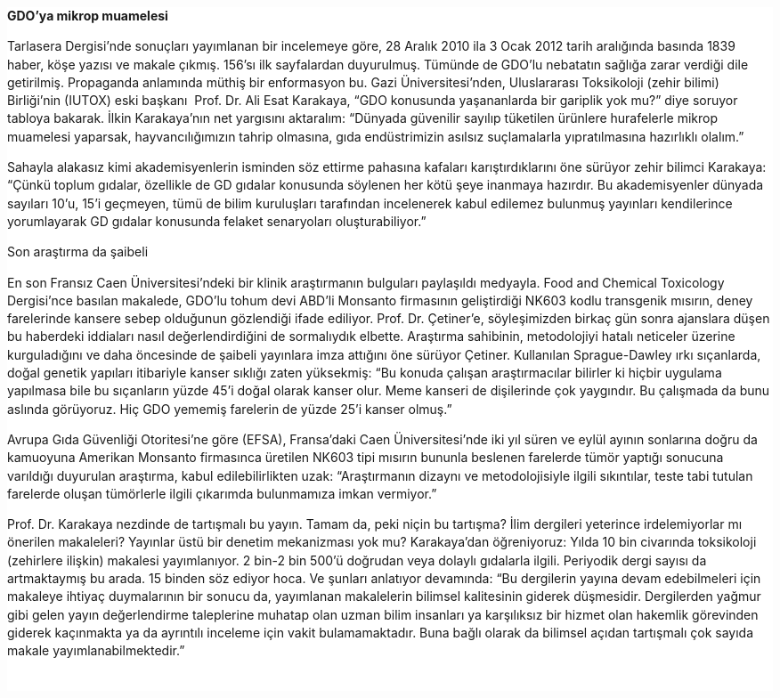    <p>
   </p>
   <p>
    <strong>
     GDO’ya mikrop muamelesi
    </strong>
   </p>
   <p>
    Tarlasera Dergisi’nde sonuçları yayımlanan bir incelemeye göre, 28 Aralık 2010 ila 3 Ocak 2012 tarih aralığında basında 1839 haber, köşe yazısı ve makale çıkmış. 156’sı ilk sayfalardan duyurulmuş. Tümünde de GDO’lu nebatatın sağlığa zarar verdiği dile getirilmiş. Propaganda anlamında müthiş bir enformasyon bu. Gazi Üniversitesi’nden, Uluslararası Toksikoloji (zehir bilimi) Birliği’nin (IUTOX) eski başkanı
    <img alt="" height="220" src="http://web.archive.org/web/20121028053024im_/http://medya.aksiyon.com.tr/aksiyon/2012/10/22/karakaya.jpg"/>
    Prof. Dr. Ali Esat Karakaya, “GDO konusunda yaşananlarda bir gariplik yok mu?” diye soruyor tabloya bakarak. İlkin Karakaya’nın net yargısını aktaralım: “Dünyada güvenilir sayılıp tüketilen ürünlere hurafelerle mikrop muamelesi yaparsak, hayvancılığımızın tahrip olmasına, gıda endüstrimizin asılsız suçlamalarla yıpratılmasına hazırlıklı olalım.”
   </p>
   <p>
    Sahayla alakasız kimi akademisyenlerin isminden söz ettirme pahasına kafaları karıştırdıklarını öne sürüyor zehir bilimci Karakaya: “Çünkü toplum gıdalar, özellikle de GD gıdalar konusunda söylenen her kötü şeye inanmaya hazırdır. Bu akademisyenler dünyada sayıları 10’u, 15’i geçmeyen, tümü de bilim kuruluşları tarafından incelenerek kabul edilemez bulunmuş yayınları kendilerince yorumlayarak GD gıdalar konusunda felaket senaryoları oluşturabiliyor.”
   </p>
   <p>
    Son araştırma da şaibeli
   </p>
   <p>
    En son Fransız Caen Üniversitesi’ndeki bir klinik araştırmanın bulguları paylaşıldı medyayla. Food and Chemical Toxicology Dergisi’nce basılan makalede, GDO’lu tohum devi ABD’li Monsanto firmasının geliştirdiği NK603 kodlu transgenik mısırın, deney farelerinde kansere sebep olduğunun gözlendiği ifade ediliyor. Prof. Dr. Çetiner’e, söyleşimizden birkaç gün sonra ajanslara düşen bu haberdeki iddiaları nasıl değerlendirdiğini de sormalıydık elbette. Araştırma sahibinin, metodolojiyi hatalı neticeler üzerine kurguladığını ve daha öncesinde de şaibeli yayınlara imza attığını öne sürüyor Çetiner. Kullanılan Sprague-Dawley ırkı sıçanlarda, doğal genetik yapıları itibariyle kanser sıklığı zaten yüksekmiş: “Bu konuda çalışan araştırmacılar bilirler ki hiçbir uygulama yapılmasa bile bu sıçanların yüzde 45’i doğal olarak kanser olur. Meme kanseri de dişilerinde çok yaygındır. Bu çalışmada da bunu aslında görüyoruz. Hiç GDO yememiş farelerin de yüzde 25’i kanser olmuş.”
   </p>
   <p>
    Avrupa Gıda Güvenliği Otoritesi’ne göre (EFSA), Fransa’daki Caen Üniversitesi’nde iki yıl süren ve eylül ayının sonlarına doğru da kamuoyuna Amerikan Monsanto firmasınca üretilen NK603 tipi mısırın bununla beslenen farelerde tümör yaptığı sonucuna varıldığı duyurulan araştırma, kabul edilebilirlikten uzak: “Araştırmanın dizaynı ve metodolojisiyle ilgili sıkıntılar, teste tabi tutulan farelerde oluşan tümörlerle ilgili çıkarımda bulunmamıza imkan vermiyor.”
   </p>
   <p>
    Prof. Dr. Karakaya nezdinde de tartışmalı bu yayın. Tamam da, peki niçin bu tartışma? İlim dergileri yeterince irdelemiyorlar mı önerilen makaleleri? Yayınlar üstü bir denetim mekanizması yok mu? Karakaya’dan öğreniyoruz: Yılda 10 bin civarında toksikoloji (zehirlere ilişkin) makalesi yayımlanıyor. 2 bin-2 bin 500’ü doğrudan veya dolaylı gıdalarla ilgili. Periyodik dergi sayısı da artmaktaymış bu arada. 15 binden söz ediyor hoca. Ve şunları anlatıyor devamında: “Bu dergilerin yayına devam edebilmeleri için makaleye ihtiyaç duymalarının bir sonucu da, yayımlanan makalelerin bilimsel kalitesinin giderek düşmesidir. Dergilerden yağmur gibi gelen yayın değerlendirme taleplerine muhatap olan uzman bilim insanları ya karşılıksız bir hizmet olan hakemlik görevinden giderek kaçınmakta ya da ayrıntılı inceleme için vakit bulamamaktadır. Buna bağlı olarak da bilimsel açıdan tartışmalı çok sayıda makale yayımlanabilmektedir.”
   </p>
   <p>
    <img alt="" height="333" src="http://web.archive.org/web/20121028053024im_/http://medya.aksiyon.com.tr/aksiyon/2012/10/22/kapak-emin-2.jpg"/>